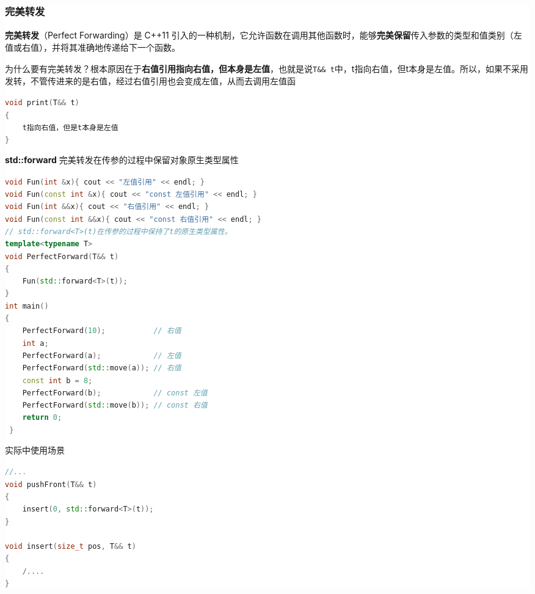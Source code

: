 


### 完美转发

**完美转发**（Perfect Forwarding）是 C++11 引入的一种机制，它允许函数在调用其他函数时，能够**完美保留**传入参数的类型和值类别（左值或右值），并将其准确地传递给下一个函数。

为什么要有完美转发？根本原因在于**右值引用指向右值，但本身是左值**，也就是说`T&& t`中，t指向右值，但t本身是左值。所以，如果不采用发转，不管传进来的是右值，经过右值引用也会变成左值，从而去调用左值函

```cpp
void print(T&& t)
{
	t指向右值，但是t本身是左值
}
```
**std::forward** 完美转发在传参的过程中保留对象原生类型属性

```cpp
void Fun(int &x){ cout << "左值引用" << endl; }
void Fun(const int &x){ cout << "const 左值引用" << endl; }
void Fun(int &&x){ cout << "右值引用" << endl; }
void Fun(const int &&x){ cout << "const 右值引用" << endl; }
// std::forward<T>(t)在传参的过程中保持了t的原生类型属性。
template<typename T>
void PerfectForward(T&& t)
{
 	Fun(std::forward<T>(t));
}
int main()
{
 	PerfectForward(10);           // 右值
 	int a;
 	PerfectForward(a);            // 左值
 	PerfectForward(std::move(a)); // 右值
 	const int b = 8;
 	PerfectForward(b);      	  // const 左值
 	PerfectForward(std::move(b)); // const 右值
 	return 0;
 }
```



实际中使用场景

```cpp
//...
void pushFront(T&& t)
{
	insert(0, std::forward<T>(t));
}

void insert(size_t pos, T&& t)
{
	/....
}
```
